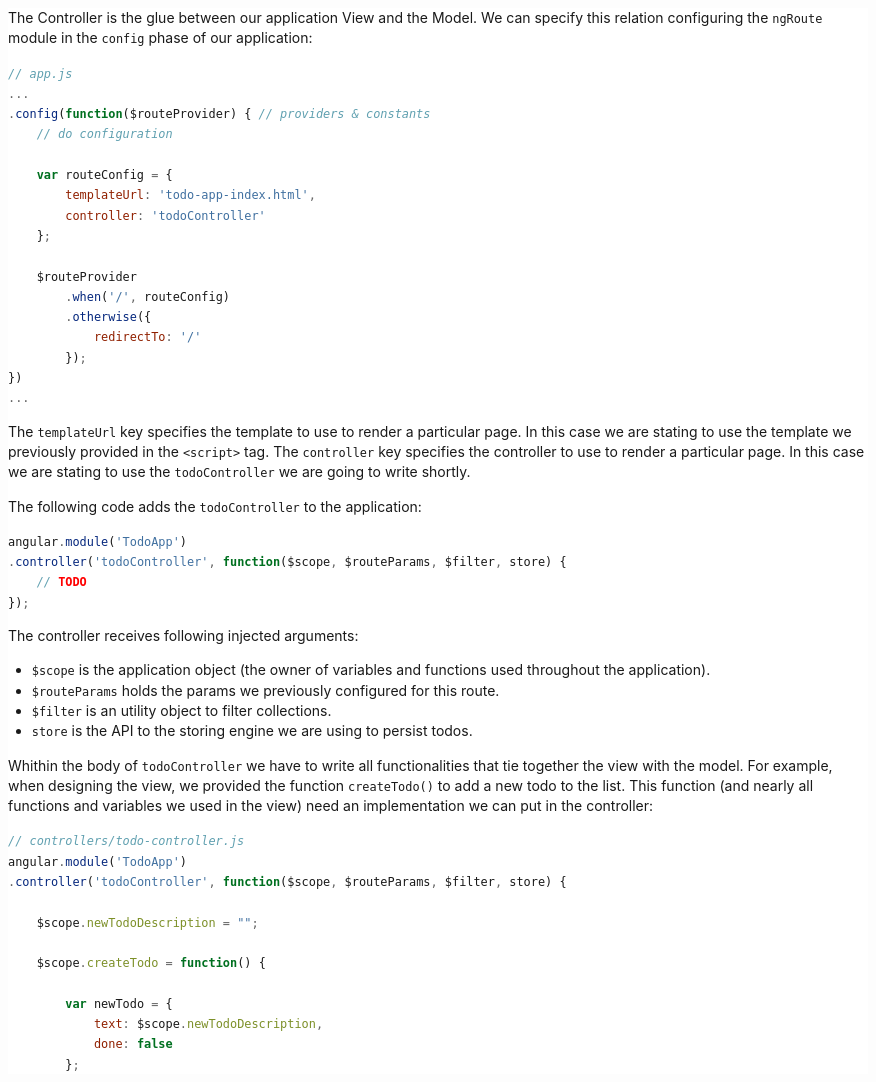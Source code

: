 The Controller is the glue between our application View and the Model. We can specify this relation configuring the `ngRoute` module
in the `config` phase of our application:

```javascript
// app.js
...
.config(function($routeProvider) { // providers & constants
    // do configuration
    
    var routeConfig = {
        templateUrl: 'todo-app-index.html',
        controller: 'todoController'
    };

    $routeProvider
        .when('/', routeConfig)
        .otherwise({
            redirectTo: '/'
        });
})
...
```
The `templateUrl` key specifies the template to use to render a particular page. In this case we are stating to use the template
we previously provided in the `<script>` tag.
The `controller` key specifies the controller to use to render a particular page. In this case we are stating to use the 
`todoController` we are going to write shortly.

The following code adds the `todoController` to the application:

```javascript
angular.module('TodoApp')
.controller('todoController', function($scope, $routeParams, $filter, store) {
    // TODO
});
```
The controller receives following injected arguments:

* `$scope` is the application object (the owner of variables and functions used throughout the application).
* `$routeParams` holds the params we previously configured for this route.
* `$filter` is an utility object to filter collections.
* `store` is the API to the storing engine we are using to persist todos.

Whithin the body of `todoController` we have to write all functionalities that tie together the view with the model.
For example, when designing the view, we provided the function `createTodo()` to add a new todo to the list. This 
function (and nearly all functions and variables we used in the view) need an implementation we can put in the controller:

```javascript
// controllers/todo-controller.js
angular.module('TodoApp')
.controller('todoController', function($scope, $routeParams, $filter, store) {
    
    $scope.newTodoDescription = "";
    
    $scope.createTodo = function() {

        var newTodo = {
            text: $scope.newTodoDescription,
            done: false
        };

```